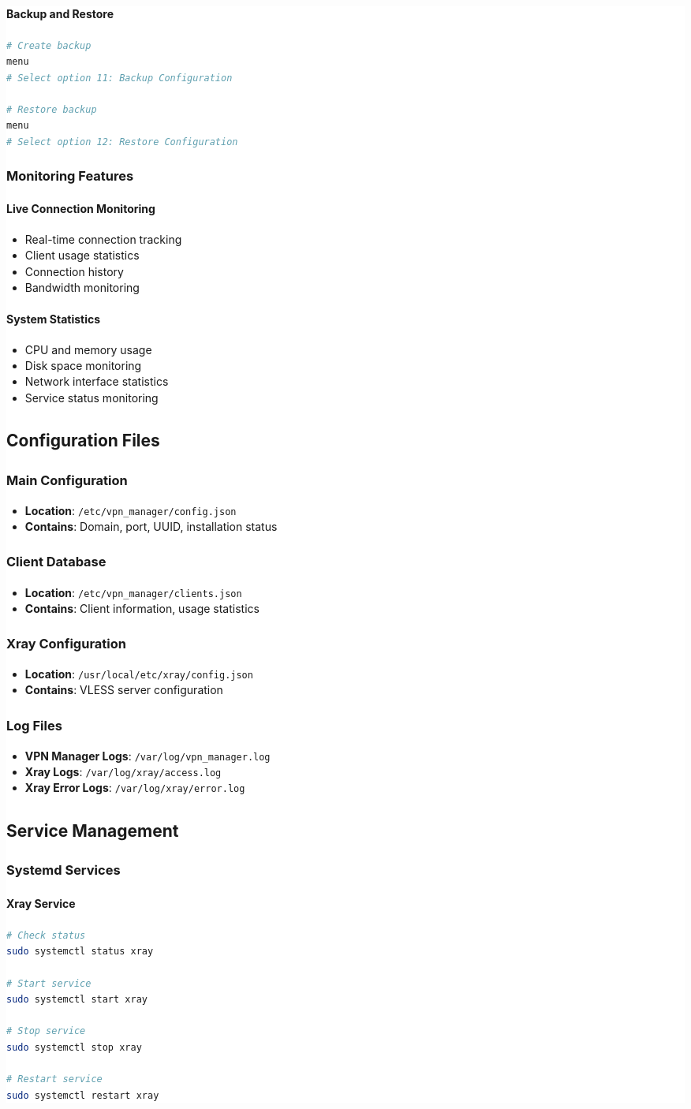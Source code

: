 #### **Backup and Restore**
```bash
# Create backup
menu
# Select option 11: Backup Configuration

# Restore backup
menu
# Select option 12: Restore Configuration
```

### Monitoring Features

#### Live Connection Monitoring
- Real-time connection tracking
- Client usage statistics
- Connection history
- Bandwidth monitoring

#### System Statistics
- CPU and memory usage
- Disk space monitoring
- Network interface statistics
- Service status monitoring

## Configuration Files

### Main Configuration
- **Location**: `/etc/vpn_manager/config.json`
- **Contains**: Domain, port, UUID, installation status

### Client Database
- **Location**: `/etc/vpn_manager/clients.json`
- **Contains**: Client information, usage statistics

### Xray Configuration
- **Location**: `/usr/local/etc/xray/config.json`
- **Contains**: VLESS server configuration

### Log Files
- **VPN Manager Logs**: `/var/log/vpn_manager.log`
- **Xray Logs**: `/var/log/xray/access.log`
- **Xray Error Logs**: `/var/log/xray/error.log`

## Service Management

### Systemd Services

#### Xray Service
```bash
# Check status
sudo systemctl status xray

# Start service
sudo systemctl start xray

# Stop service
sudo systemctl stop xray

# Restart service
sudo systemctl restart xray
```